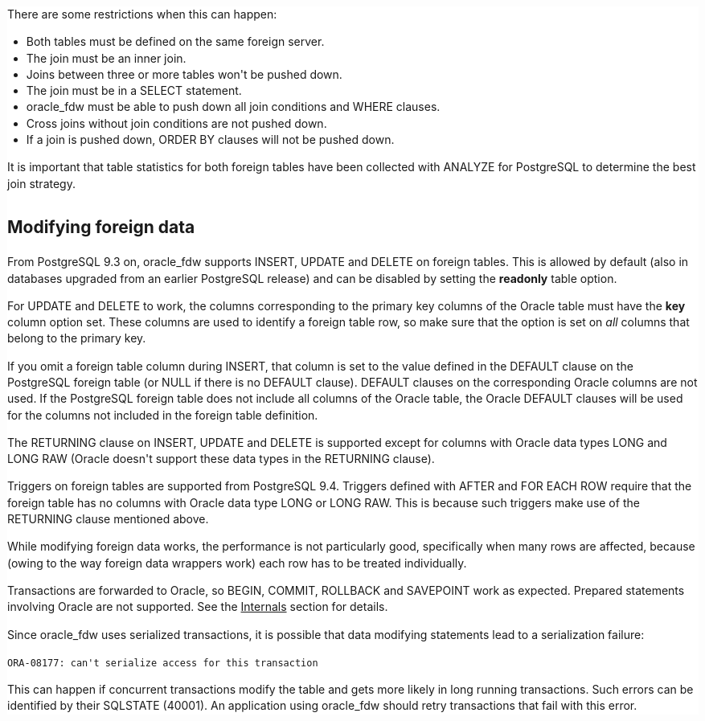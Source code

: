 There are some restrictions when this can happen:

- Both tables must be defined on the same foreign server.
- The join must be an inner join.
- Joins between three or more tables won't be pushed down.
- The join must be in a SELECT statement.
- oracle_fdw must be able to push down all join conditions and WHERE clauses.
- Cross joins without join conditions are not pushed down.
- If a join is pushed down, ORDER BY clauses will not be pushed down.

It is important that table statistics for both foreign tables have been
collected with ANALYZE for PostgreSQL to determine the best join strategy.

Modifying foreign data
----------------------

From PostgreSQL 9.3 on, oracle_fdw supports INSERT, UPDATE and DELETE on
foreign tables.  This is allowed by default (also in databases upgraded
from an earlier PostgreSQL release) and can be disabled by setting the
**readonly** table option.

For UPDATE and DELETE to work, the columns corresponding to the primary
key columns of the Oracle table must have the **key** column option set.
These columns are used to identify a foreign table row, so make sure that
the option is set on *all* columns that belong to the primary key.

If you omit a foreign table column during INSERT, that column is set to
the value defined in the DEFAULT clause on the PostgreSQL foreign table
(or NULL if there is no DEFAULT clause). DEFAULT clauses on the
corresponding Oracle columns are not used.
If the PostgreSQL foreign table does not include all columns of the
Oracle table, the Oracle DEFAULT clauses will be used for the columns not
included in the foreign table definition.

The RETURNING clause on INSERT, UPDATE and DELETE is supported except
for columns with Oracle data types LONG and LONG RAW (Oracle doesn't support
these data types in the RETURNING clause).

Triggers on foreign tables are supported from PostgreSQL 9.4.
Triggers defined with AFTER and FOR EACH ROW require that the foreign table
has no columns with Oracle data type LONG or LONG RAW.  This is because
such triggers make use of the RETURNING clause mentioned above.

While modifying foreign data works, the performance is not particularly
good, specifically when many rows are affected, because (owing to the way
foreign data wrappers work) each row has to be treated individually.

Transactions are forwarded to Oracle, so BEGIN, COMMIT, ROLLBACK and
SAVEPOINT work as expected.  Prepared statements involving Oracle are
not supported.  See the [Internals](#7-internals) section for details.

Since oracle_fdw uses serialized transactions, it is possible that
data modifying statements lead to a serialization failure:

    ORA-08177: can't serialize access for this transaction

This can happen if concurrent transactions modify the table and gets more
likely in long running transactions.  Such errors can be identified by their
SQLSTATE (40001). An application using oracle_fdw should retry transactions
that fail with this error.
